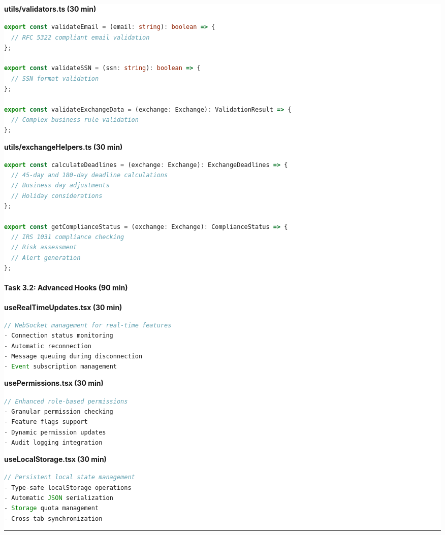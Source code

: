 ```typescript
```

**utils/validators.ts (30 min)**
```typescript
export const validateEmail = (email: string): boolean => {
  // RFC 5322 compliant email validation
};

export const validateSSN = (ssn: string): boolean => {
  // SSN format validation
};

export const validateExchangeData = (exchange: Exchange): ValidationResult => {
  // Complex business rule validation
};
```

**utils/exchangeHelpers.ts (30 min)**
```typescript
export const calculateDeadlines = (exchange: Exchange): ExchangeDeadlines => {
  // 45-day and 180-day deadline calculations
  // Business day adjustments
  // Holiday considerations
};

export const getComplianceStatus = (exchange: Exchange): ComplianceStatus => {
  // IRS 1031 compliance checking
  // Risk assessment
  // Alert generation
};
```

#### **Task 3.2: Advanced Hooks (90 min)**

**useRealTimeUpdates.tsx (30 min)**
```typescript
// WebSocket management for real-time features
- Connection status monitoring
- Automatic reconnection
- Message queuing during disconnection
- Event subscription management
```

**usePermissions.tsx (30 min)**  
```typescript
// Enhanced role-based permissions
- Granular permission checking
- Feature flags support
- Dynamic permission updates
- Audit logging integration
```

**useLocalStorage.tsx (30 min)**
```typescript
// Persistent local state management
- Type-safe localStorage operations
- Automatic JSON serialization
- Storage quota management
- Cross-tab synchronization
```

---